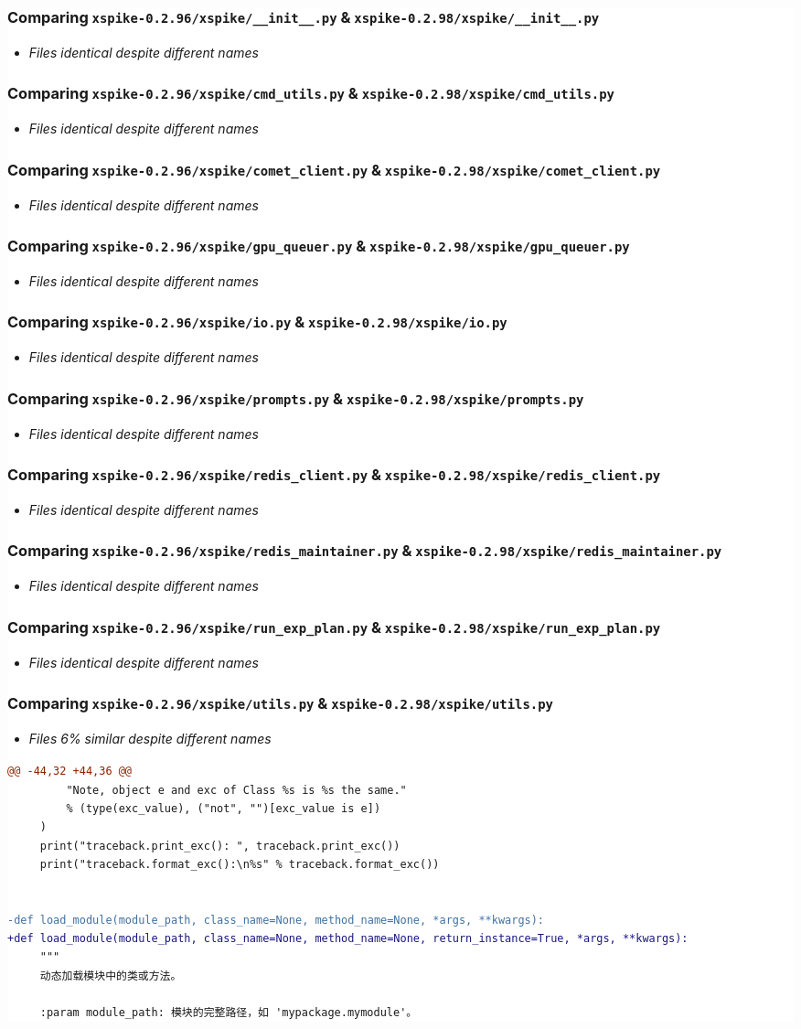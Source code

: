 ### Comparing `xspike-0.2.96/xspike/__init__.py` & `xspike-0.2.98/xspike/__init__.py`

 * *Files identical despite different names*

### Comparing `xspike-0.2.96/xspike/cmd_utils.py` & `xspike-0.2.98/xspike/cmd_utils.py`

 * *Files identical despite different names*

### Comparing `xspike-0.2.96/xspike/comet_client.py` & `xspike-0.2.98/xspike/comet_client.py`

 * *Files identical despite different names*

### Comparing `xspike-0.2.96/xspike/gpu_queuer.py` & `xspike-0.2.98/xspike/gpu_queuer.py`

 * *Files identical despite different names*

### Comparing `xspike-0.2.96/xspike/io.py` & `xspike-0.2.98/xspike/io.py`

 * *Files identical despite different names*

### Comparing `xspike-0.2.96/xspike/prompts.py` & `xspike-0.2.98/xspike/prompts.py`

 * *Files identical despite different names*

### Comparing `xspike-0.2.96/xspike/redis_client.py` & `xspike-0.2.98/xspike/redis_client.py`

 * *Files identical despite different names*

### Comparing `xspike-0.2.96/xspike/redis_maintainer.py` & `xspike-0.2.98/xspike/redis_maintainer.py`

 * *Files identical despite different names*

### Comparing `xspike-0.2.96/xspike/run_exp_plan.py` & `xspike-0.2.98/xspike/run_exp_plan.py`

 * *Files identical despite different names*

### Comparing `xspike-0.2.96/xspike/utils.py` & `xspike-0.2.98/xspike/utils.py`

 * *Files 6% similar despite different names*

```diff
@@ -44,32 +44,36 @@
         "Note, object e and exc of Class %s is %s the same."
         % (type(exc_value), ("not", "")[exc_value is e])
     )
     print("traceback.print_exc(): ", traceback.print_exc())
     print("traceback.format_exc():\n%s" % traceback.format_exc())
 
 
-def load_module(module_path, class_name=None, method_name=None, *args, **kwargs):
+def load_module(module_path, class_name=None, method_name=None, return_instance=True, *args, **kwargs):
     """
     动态加载模块中的类或方法。
 
     :param module_path: 模块的完整路径，如 'mypackage.mymodule'。
```
